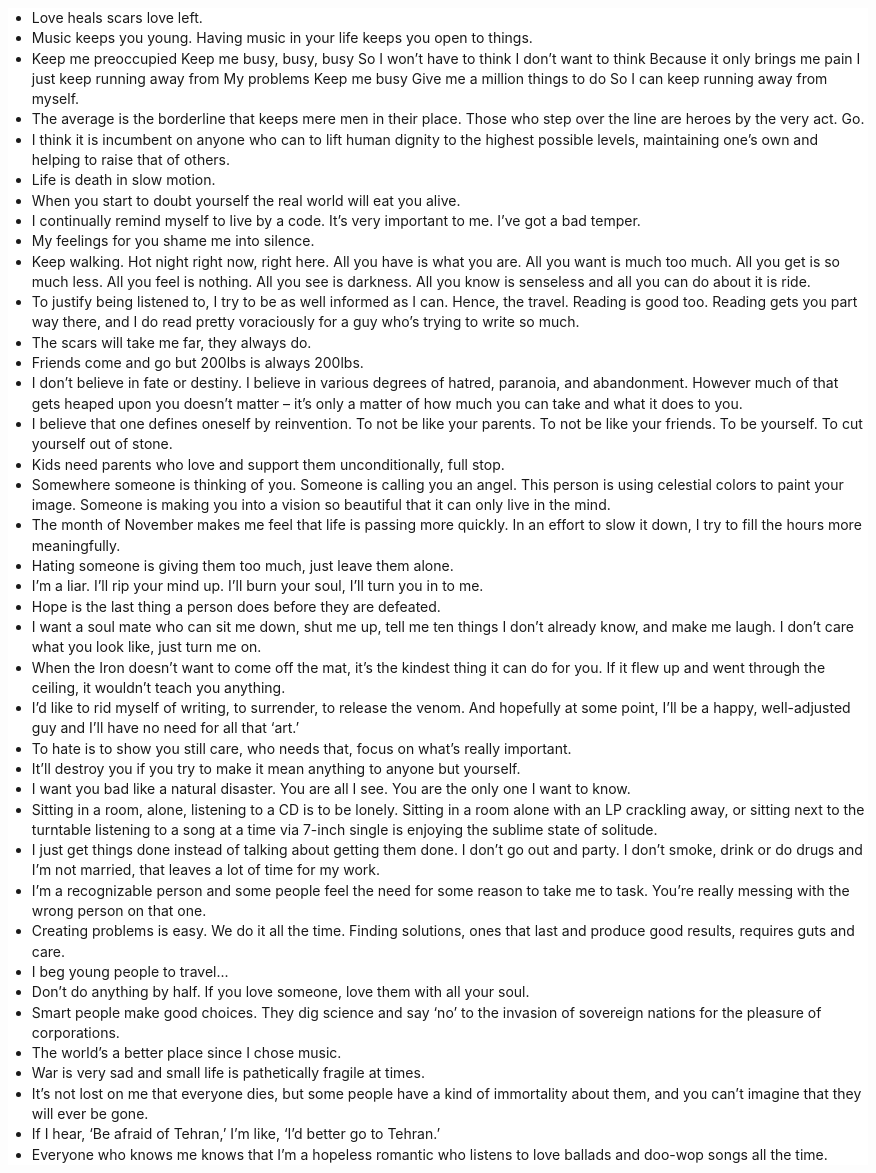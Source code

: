  - Love heals scars love left.
 - Music keeps you young. Having music in your life keeps you open to things.
 - Keep me preoccupied Keep me busy, busy, busy So I won’t have to think I don’t want to think Because it only brings me pain I just keep running away from My problems Keep me busy Give me a million things to do So I can keep running away from myself.
 - The average is the borderline that keeps mere men in their place. Those who step over the line are heroes by the very act. Go.
 - I think it is incumbent on anyone who can to lift human dignity to the highest possible levels, maintaining one’s own and helping to raise that of others.
 - Life is death in slow motion.
 - When you start to doubt yourself the real world will eat you alive.
 - I continually remind myself to live by a code. It’s very important to me. I’ve got a bad temper.
 - My feelings for you shame me into silence.
 - Keep walking. Hot night right now, right here. All you have is what you are. All you want is much too much. All you get is so much less. All you feel is nothing. All you see is darkness. All you know is senseless and all you can do about it is ride.
 - To justify being listened to, I try to be as well informed as I can. Hence, the travel. Reading is good too. Reading gets you part way there, and I do read pretty voraciously for a guy who’s trying to write so much.
 - The scars will take me far, they always do.
 - Friends come and go but 200lbs is always 200lbs.
 - I don’t believe in fate or destiny. I believe in various degrees of hatred, paranoia, and abandonment. However much of that gets heaped upon you doesn’t matter – it’s only a matter of how much you can take and what it does to you.
 - I believe that one defines oneself by reinvention. To not be like your parents. To not be like your friends. To be yourself. To cut yourself out of stone.
 - Kids need parents who love and support them unconditionally, full stop.
 - Somewhere someone is thinking of you. Someone is calling you an angel. This person is using celestial colors to paint your image. Someone is making you into a vision so beautiful that it can only live in the mind.
 - The month of November makes me feel that life is passing more quickly. In an effort to slow it down, I try to fill the hours more meaningfully.
 - Hating someone is giving them too much, just leave them alone.
 - I’m a liar. I’ll rip your mind up. I’ll burn your soul, I’ll turn you in to me.
 - Hope is the last thing a person does before they are defeated.
 - I want a soul mate who can sit me down, shut me up, tell me ten things I don’t already know, and make me laugh. I don’t care what you look like, just turn me on.
 - When the Iron doesn’t want to come off the mat, it’s the kindest thing it can do for you. If it flew up and went through the ceiling, it wouldn’t teach you anything.
 - I’d like to rid myself of writing, to surrender, to release the venom. And hopefully at some point, I’ll be a happy, well-adjusted guy and I’ll have no need for all that ‘art.’
 - To hate is to show you still care, who needs that, focus on what’s really important.
 - It’ll destroy you if you try to make it mean anything to anyone but yourself.
 - I want you bad like a natural disaster. You are all I see. You are the only one I want to know.
 - Sitting in a room, alone, listening to a CD is to be lonely. Sitting in a room alone with an LP crackling away, or sitting next to the turntable listening to a song at a time via 7-inch single is enjoying the sublime state of solitude.
 - I just get things done instead of talking about getting them done. I don’t go out and party. I don’t smoke, drink or do drugs and I’m not married, that leaves a lot of time for my work.
 - I’m a recognizable person and some people feel the need for some reason to take me to task. You’re really messing with the wrong person on that one.
 - Creating problems is easy. We do it all the time. Finding solutions, ones that last and produce good results, requires guts and care.
 - I beg young people to travel...
 - Don’t do anything by half. If you love someone, love them with all your soul.
 - Smart people make good choices. They dig science and say ‘no’ to the invasion of sovereign nations for the pleasure of corporations.
 - The world’s a better place since I chose music.
 - War is very sad and small life is pathetically fragile at times.
 - It’s not lost on me that everyone dies, but some people have a kind of immortality about them, and you can’t imagine that they will ever be gone.
 - If I hear, ‘Be afraid of Tehran,’ I’m like, ‘I’d better go to Tehran.’
 - Everyone who knows me knows that I’m a hopeless romantic who listens to love ballads and doo-wop songs all the time.